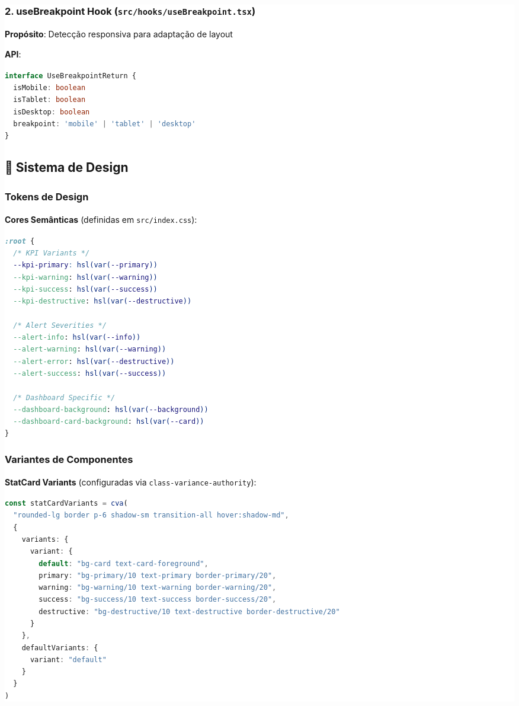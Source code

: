 ### 2. useBreakpoint Hook (`src/hooks/useBreakpoint.tsx`)

**Propósito**: Detecção responsiva para adaptação de layout

**API**:
```typescript
interface UseBreakpointReturn {
  isMobile: boolean
  isTablet: boolean
  isDesktop: boolean
  breakpoint: 'mobile' | 'tablet' | 'desktop'
}
```

## 🎨 Sistema de Design

### Tokens de Design

**Cores Semânticas** (definidas em `src/index.css`):
```css
:root {
  /* KPI Variants */
  --kpi-primary: hsl(var(--primary))
  --kpi-warning: hsl(var(--warning))
  --kpi-success: hsl(var(--success))
  --kpi-destructive: hsl(var(--destructive))
  
  /* Alert Severities */
  --alert-info: hsl(var(--info))
  --alert-warning: hsl(var(--warning))
  --alert-error: hsl(var(--destructive))
  --alert-success: hsl(var(--success))
  
  /* Dashboard Specific */
  --dashboard-background: hsl(var(--background))
  --dashboard-card-background: hsl(var(--card))
}
```

### Variantes de Componentes

**StatCard Variants** (configuradas via `class-variance-authority`):
```typescript
const statCardVariants = cva(
  "rounded-lg border p-6 shadow-sm transition-all hover:shadow-md",
  {
    variants: {
      variant: {
        default: "bg-card text-card-foreground",
        primary: "bg-primary/10 text-primary border-primary/20",
        warning: "bg-warning/10 text-warning border-warning/20",
        success: "bg-success/10 text-success border-success/20",
        destructive: "bg-destructive/10 text-destructive border-destructive/20"
      }
    },
    defaultVariants: {
      variant: "default"
    }
  }
)
```
